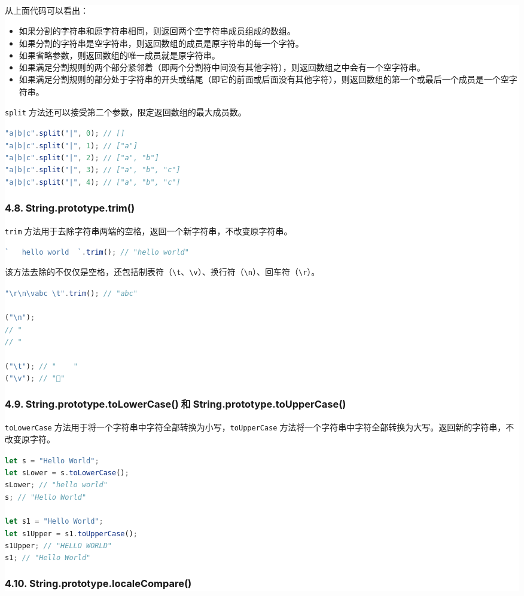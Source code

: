 从上面代码可以看出：

- 如果分割的字符串和原字符串相同，则返回两个空字符串成员组成的数组。
- 如果分割的字符串是空字符串，则返回数组的成员是原字符串的每一个字符。
- 如果省略参数，则返回数组的唯一成员就是原字符串。
- 如果满足分割规则的两个部分紧邻着（即两个分割符中间没有其他字符），则返回数组之中会有一个空字符串。
- 如果满足分割规则的部分处于字符串的开头或结尾（即它的前面或后面没有其他字符），则返回数组的第一个或最后一个成员是一个空字符串。

`split` 方法还可以接受第二个参数，限定返回数组的最大成员数。

```javascript
"a|b|c".split("|", 0); // []
"a|b|c".split("|", 1); // ["a"]
"a|b|c".split("|", 2); // ["a", "b"]
"a|b|c".split("|", 3); // ["a", "b", "c"]
"a|b|c".split("|", 4); // ["a", "b", "c"]
```

### 4.8. String.prototype.trim()

`trim` 方法用于去除字符串两端的空格，返回一个新字符串，不改变原字符串。

```javascript
`   hello world  `.trim(); // "hello world"
```

该方法去除的不仅仅是空格，还包括制表符（`\t`、`\v`）、换行符（`\n`）、回车符（`\r`）。

```javascript
"\r\n\vabc \t".trim(); // "abc"

("\n");
// "
// "

("\t"); // "	"
("\v"); // ""
```

### 4.9. String.prototype.toLowerCase() 和 String.prototype.toUpperCase()

`toLowerCase` 方法用于将一个字符串中字符全部转换为小写，`toUpperCase` 方法将一个字符串中字符全部转换为大写。返回新的字符串，不改变原字符。

```javascript
let s = "Hello World";
let sLower = s.toLowerCase();
sLower; // "hello world"
s; // "Hello World"

let s1 = "Hello World";
let s1Upper = s1.toUpperCase();
s1Upper; // "HELLO WORLD"
s1; // "Hello World"
```

### 4.10. String.prototype.localeCompare()
